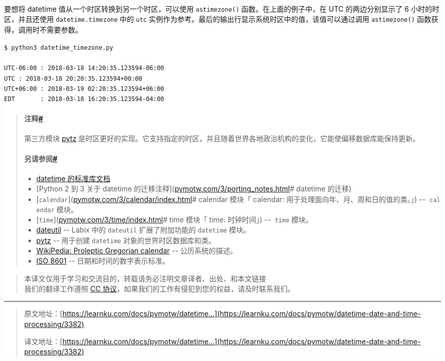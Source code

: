 要想将 datetime 值从一个时区转换到另一个时区，可以使用 `astimezone()` 函数。在上面的例子中，在 UTC 的两边分别显示了 6 小时的时区，并且还使用 `datetime.timezone` 中的 `utc` 实例作为参考。最后的输出行显示系统时区中的值，该值可以通过调用 `astimezone()` 函数获得，调用时不需要参数。

```
$ python3 datetime_timezone.py

UTC-06:00 : 2018-03-18 14:20:35.123594-06:00
UTC : 2018-03-18 20:20:35.123594+00:00
UTC+06:00 : 2018-03-19 02:20:35.123594+06:00
EDT       : 2018-03-18 16:20:35.123594-04:00
```

> #### 注释[#](https://learnku.com/docs/pymotw/datetime-date-and-time-processing/3382#ee656a)
> 
> 第三方模块 [pytz](http://pytz.sourceforge.net/) 是时区更好的实现。它支持指定的时区，并且随着世界各地政治机构的变化，它能使偏移数据库能保持更新。
> 
> #### 另请参阅[#](https://learnku.com/docs/pymotw/datetime-date-and-time-processing/3382#80f898)
> 
> -   [datetime 的标准库文档](https://docs.python.org/3.6/library/datetime.html)
> -   \[Python 2 到 3 关于 datetime 的迁移注释\]([pymotw.com/3/porting\_notes.html](https://pymotw.com/3/porting_notes.html)\# datetime 的迁移)
> -   \[`calendar`\]([pymotw.com/3/calendar/index.html](https://pymotw.com/3/calendar/index.html)\# calendar 模块「 calendar: 用于处理面向年、月、周和日的值的类。」) --  `calendar` 模块。
> -   \[`time`\]([pymotw.com/3/time/index.html](https://pymotw.com/3/time/index.html)\# time 模块「 time: 时钟时间」) --  `time` 模块。
> -   [dateutil](http://labix.org/python-dateutil) -- Labix 中的 `dateutil` 扩展了附加功能的 `datetime` 模块。
> -   [pytz](http://pytz.sourceforge.net/) -- 用于创建 `datetime` 对象的世界时区数据库和类。
> -   [WikiPedia: Proleptic Gregorian calendar](https://en.wikipedia.org/wiki/Proleptic_Gregorian_calendar) -- 公历系统的描述。
> -   [ISO 8601](http://www.iso.org/iso/support/faqs/faqs_widely_used_standards/widely_used_standards_other/iso8601) -- 日期和时间的数字表示标准。

> 本译文仅用于学习和交流目的，转载请务必注明文章译者、出处、和本文链接  
> 我们的翻译工作遵照 [CC 协议](https://learnku.com/docs/guide/cc4.0/6589)，如果我们的工作有侵犯到您的权益，请及时联系我们。

___

> 原文地址：[https://learnku.com/docs/pymotw/datetime...](https://learnku.com/docs/pymotw/datetime-date-and-time-processing/3382)
> 
> 译文地址：[https://learnku.com/docs/pymotw/datetime...](https://learnku.com/docs/pymotw/datetime-date-and-time-processing/3382)
